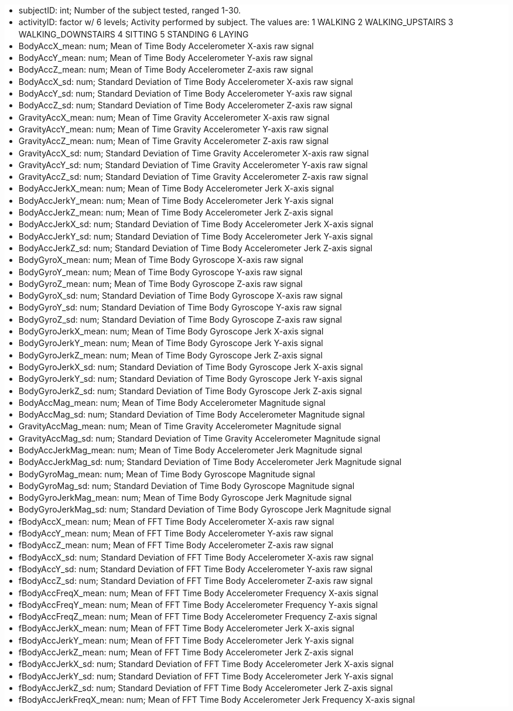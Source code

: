* subjectID: int; Number of the subject tested, ranged 1-30.
* activityID: factor w/ 6 levels; Activity performed by subject. The values are:
  1 WALKING
  2 WALKING_UPSTAIRS
  3 WALKING_DOWNSTAIRS
  4 SITTING
  5 STANDING
  6 LAYING
* BodyAccX_mean: num; Mean of Time Body Accelerometer X-axis raw signal
* BodyAccY_mean: num; Mean of Time Body Accelerometer Y-axis raw signal
* BodyAccZ_mean: num; Mean of Time Body Accelerometer Z-axis raw signal
* BodyAccX_sd: num; Standard Deviation of Time Body Accelerometer X-axis raw signal
* BodyAccY_sd: num; Standard Deviation of Time Body Accelerometer Y-axis raw signal
* BodyAccZ_sd: num; Standard Deviation of Time Body Accelerometer Z-axis raw signal
* GravityAccX_mean: num; Mean of Time Gravity Accelerometer X-axis raw signal
* GravityAccY_mean: num; Mean of Time Gravity Accelerometer Y-axis raw signal
* GravityAccZ_mean: num; Mean of Time Gravity Accelerometer Z-axis raw signal
* GravityAccX_sd: num; Standard Deviation of Time Gravity Accelerometer X-axis raw signal
* GravityAccY_sd: num; Standard Deviation of Time Gravity Accelerometer Y-axis raw signal
* GravityAccZ_sd: num; Standard Deviation of Time Gravity Accelerometer Z-axis raw signal
* BodyAccJerkX_mean: num; Mean of Time Body Accelerometer Jerk X-axis signal
* BodyAccJerkY_mean: num; Mean of Time Body Accelerometer Jerk Y-axis signal
* BodyAccJerkZ_mean: num; Mean of Time Body Accelerometer Jerk Z-axis signal
* BodyAccJerkX_sd: num; Standard Deviation of Time Body Accelerometer Jerk X-axis signal
* BodyAccJerkY_sd: num; Standard Deviation of Time Body Accelerometer Jerk Y-axis signal
* BodyAccJerkZ_sd: num; Standard Deviation of Time Body Accelerometer Jerk Z-axis signal
* BodyGyroX_mean: num; Mean of Time Body Gyroscope X-axis raw signal
* BodyGyroY_mean: num; Mean of Time Body Gyroscope Y-axis raw signal
* BodyGyroZ_mean: num; Mean of Time Body Gyroscope Z-axis raw signal
* BodyGyroX_sd: num; Standard Deviation of Time Body Gyroscope X-axis raw signal
* BodyGyroY_sd: num; Standard Deviation of Time Body Gyroscope Y-axis raw signal 
* BodyGyroZ_sd: num; Standard Deviation of Time Body Gyroscope Z-axis raw signal
* BodyGyroJerkX_mean: num; Mean of Time Body Gyroscope Jerk X-axis signal
* BodyGyroJerkY_mean: num; Mean of Time Body Gyroscope Jerk Y-axis signal
* BodyGyroJerkZ_mean: num; Mean of Time Body Gyroscope Jerk Z-axis signal
* BodyGyroJerkX_sd: num; Standard Deviation of Time Body Gyroscope Jerk X-axis signal
* BodyGyroJerkY_sd: num; Standard Deviation of Time Body Gyroscope Jerk Y-axis signal
* BodyGyroJerkZ_sd: num; Standard Deviation of Time Body Gyroscope Jerk Z-axis signal
* BodyAccMag_mean: num; Mean of Time Body Accelerometer Magnitude signal
* BodyAccMag_sd: num; Standard Deviation of Time Body Accelerometer Magnitude signal
* GravityAccMag_mean: num; Mean of Time Gravity Accelerometer Magnitude signal
* GravityAccMag_sd: num; Standard Deviation of Time Gravity Accelerometer Magnitude signal
* BodyAccJerkMag_mean: num; Mean of Time Body Accelerometer Jerk Magnitude signal
* BodyAccJerkMag_sd: num; Standard Deviation of Time Body Accelerometer Jerk Magnitude signal
* BodyGyroMag_mean: num; Mean of Time Body Gyroscope Magnitude signal
* BodyGyroMag_sd: num; Standard Deviation of Time Body Gyroscope Magnitude signal
* BodyGyroJerkMag_mean: num; Mean of Time Body Gyroscope Jerk Magnitude signal
* BodyGyroJerkMag_sd: num; Standard Deviation of Time Body Gyroscope Jerk Magnitude signal
* fBodyAccX_mean: num; Mean of FFT Time Body Accelerometer X-axis raw signal
* fBodyAccY_mean: num; Mean of FFT Time Body Accelerometer Y-axis raw signal
* fBodyAccZ_mean: num; Mean of FFT Time Body Accelerometer Z-axis raw signal
* fBodyAccX_sd: num; Standard Deviation of FFT Time Body Accelerometer X-axis raw signal
* fBodyAccY_sd: num; Standard Deviation of FFT Time Body Accelerometer Y-axis raw signal
* fBodyAccZ_sd: num; Standard Deviation of FFT Time Body Accelerometer Z-axis raw signal
* fBodyAccFreqX_mean: num; Mean of FFT Time Body Accelerometer Frequency X-axis signal
* fBodyAccFreqY_mean: num; Mean of FFT Time Body Accelerometer Frequency Y-axis signal
* fBodyAccFreqZ_mean: num; Mean of FFT Time Body Accelerometer Frequency Z-axis signal
* fBodyAccJerkX_mean: num; Mean of FFT Time Body Accelerometer Jerk X-axis signal
* fBodyAccJerkY_mean: num; Mean of FFT Time Body Accelerometer Jerk Y-axis signal
* fBodyAccJerkZ_mean: num; Mean of FFT Time Body Accelerometer Jerk Z-axis signal
* fBodyAccJerkX_sd: num; Standard Deviation of FFT Time Body Accelerometer Jerk X-axis signal
* fBodyAccJerkY_sd: num; Standard Deviation of FFT Time Body Accelerometer Jerk Y-axis signal
* fBodyAccJerkZ_sd: num; Standard Deviation of FFT Time Body Accelerometer Jerk Z-axis signal
* fBodyAccJerkFreqX_mean: num; Mean of FFT Time Body Accelerometer Jerk Frequency X-axis signal